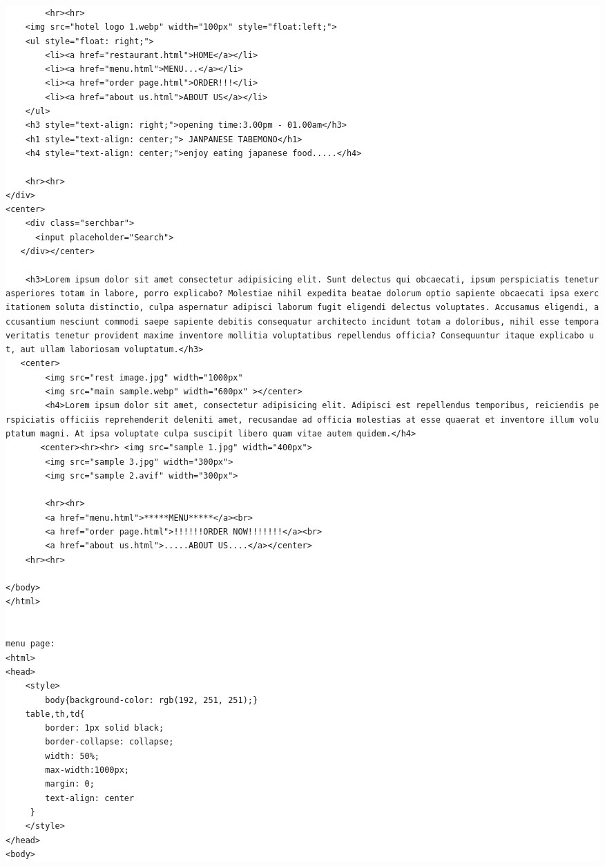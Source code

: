 ```
        <hr><hr>
    <img src="hotel logo 1.webp" width="100px" style="float:left;">
    <ul style="float: right;">
        <li><a href="restaurant.html">HOME</a></li>
        <li><a href="menu.html">MENU...</a></li>
        <li><a href="order page.html">ORDER!!!</li>
        <li><a href="about us.html">ABOUT US</a></li>
    </ul>
    <h3 style="text-align: right;">opening time:3.00pm - 01.00am</h3>
    <h1 style="text-align: center;"> JANPANESE TABEMONO</h1>
    <h4 style="text-align: center;">enjoy eating japanese food.....</h4>
   
    <hr><hr>
</div>
<center>
    <div class="serchbar">
      <input placeholder="Search"> 
   </div></center>

    <h3>Lorem ipsum dolor sit amet consectetur adipisicing elit. Sunt delectus qui obcaecati, ipsum perspiciatis tenetur asperiores totam in labore, porro explicabo? Molestiae nihil expedita beatae dolorum optio sapiente obcaecati ipsa exercitationem soluta distinctio, culpa aspernatur adipisci laborum fugit eligendi delectus voluptates. Accusamus eligendi, accusantium nesciunt commodi saepe sapiente debitis consequatur architecto incidunt totam a doloribus, nihil esse tempora veritatis tenetur provident maxime inventore mollitia voluptatibus repellendus officia? Consequuntur itaque explicabo ut, aut ullam laboriosam voluptatum.</h3>
   <center>
        <img src="rest image.jpg" width="1000px"
        <img src="main sample.webp" width="600px" ></center>
        <h4>Lorem ipsum dolor sit amet, consectetur adipisicing elit. Adipisci est repellendus temporibus, reiciendis perspiciatis officiis reprehenderit deleniti amet, recusandae ad officia molestias at esse quaerat et inventore illum voluptatum magni. At ipsa voluptate culpa suscipit libero quam vitae autem quidem.</h4>
       <center><hr><hr> <img src="sample 1.jpg" width="400px">
        <img src="sample 3.jpg" width="300px">
        <img src="sample 2.avif" width="300px">

        <hr><hr>
        <a href="menu.html">*****MENU*****</a><br>
        <a href="order page.html">!!!!!!ORDER NOW!!!!!!!</a><br>
        <a href="about us.html">.....ABOUT US....</a></center>
    <hr><hr>

</body>
</html>


menu page:
<html>
<head>
    <style>
        body{background-color: rgb(192, 251, 251);}
    table,th,td{
        border: 1px solid black;
        border-collapse: collapse;
        width: 50%;
        max-width:1000px;
        margin: 0;
        text-align: center
     }
    </style>
</head>
<body>
```